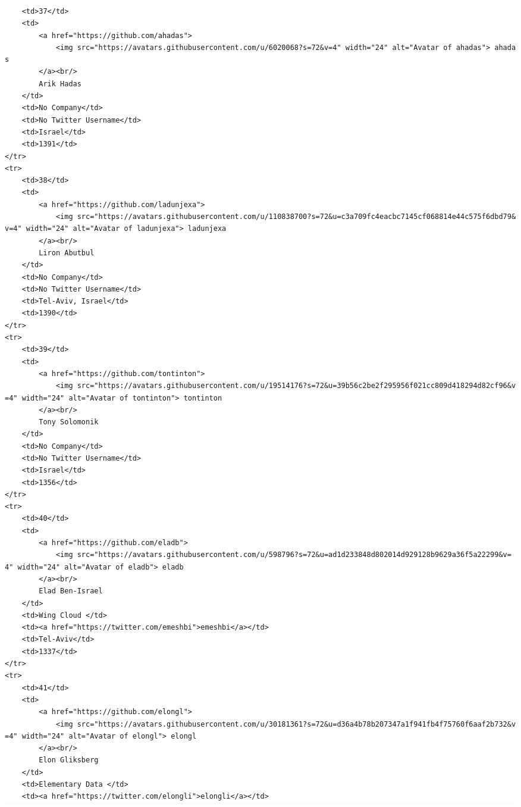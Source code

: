 		<td>37</td>
		<td>
			<a href="https://github.com/ahadas">
				<img src="https://avatars.githubusercontent.com/u/6020068?s=72&v=4" width="24" alt="Avatar of ahadas"> ahadas
			</a><br/>
			Arik Hadas
		</td>
		<td>No Company</td>
		<td>No Twitter Username</td>
		<td>Israel</td>
		<td>1391</td>
	</tr>
	<tr>
		<td>38</td>
		<td>
			<a href="https://github.com/ladunjexa">
				<img src="https://avatars.githubusercontent.com/u/110838700?s=72&u=c3a709fc4eacbc7145cf068814e44c575f6dbd79&v=4" width="24" alt="Avatar of ladunjexa"> ladunjexa
			</a><br/>
			Liron Abutbul
		</td>
		<td>No Company</td>
		<td>No Twitter Username</td>
		<td>Tel-Aviv, Israel</td>
		<td>1390</td>
	</tr>
	<tr>
		<td>39</td>
		<td>
			<a href="https://github.com/tontinton">
				<img src="https://avatars.githubusercontent.com/u/19514176?s=72&u=39b56c2be2f295956f021cc809d418294d82cf96&v=4" width="24" alt="Avatar of tontinton"> tontinton
			</a><br/>
			Tony Solomonik
		</td>
		<td>No Company</td>
		<td>No Twitter Username</td>
		<td>Israel</td>
		<td>1356</td>
	</tr>
	<tr>
		<td>40</td>
		<td>
			<a href="https://github.com/eladb">
				<img src="https://avatars.githubusercontent.com/u/598796?s=72&u=ad1d233848d802014d929128b9629a36f5a22299&v=4" width="24" alt="Avatar of eladb"> eladb
			</a><br/>
			Elad Ben-Israel
		</td>
		<td>Wing Cloud </td>
		<td><a href="https://twitter.com/emeshbi">emeshbi</a></td>
		<td>Tel-Aviv</td>
		<td>1337</td>
	</tr>
	<tr>
		<td>41</td>
		<td>
			<a href="https://github.com/elongl">
				<img src="https://avatars.githubusercontent.com/u/30181361?s=72&u=d36a4b78b207347a1f941fb4f75760f6aaf2b732&v=4" width="24" alt="Avatar of elongl"> elongl
			</a><br/>
			Elon Gliksberg
		</td>
		<td>Elementary Data </td>
		<td><a href="https://twitter.com/elongli">elongli</a></td>